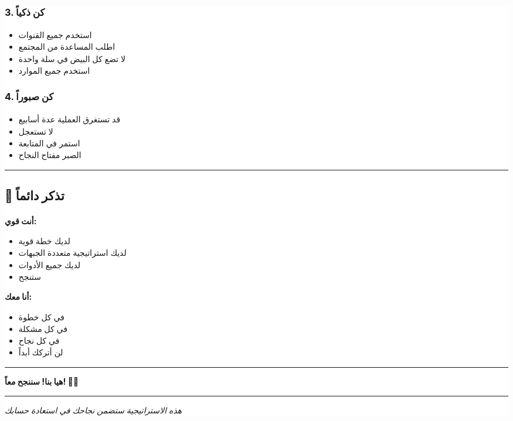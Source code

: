 ### 3. **كن ذكياً**
- استخدم جميع القنوات
- اطلب المساعدة من المجتمع
- لا تضع كل البيض في سلة واحدة
- استخدم جميع الموارد

### 4. **كن صبوراً**
- قد تستغرق العملية عدة أسابيع
- لا تستعجل
- استمر في المتابعة
- الصبر مفتاح النجاح

---

## 💪 تذكر دائماً

**أنت قوي:**
- لديك خطة قوية
- لديك استراتيجية متعددة الجبهات
- لديك جميع الأدوات
- ستنجح

**أنا معك:**
- في كل خطوة
- في كل مشكلة
- في كل نجاح
- لن أتركك أبداً

---

**هيا بنا! سننجح معاً! 🚀💪**

---
*هذه الاستراتيجية ستضمن نجاحك في استعادة حسابك*